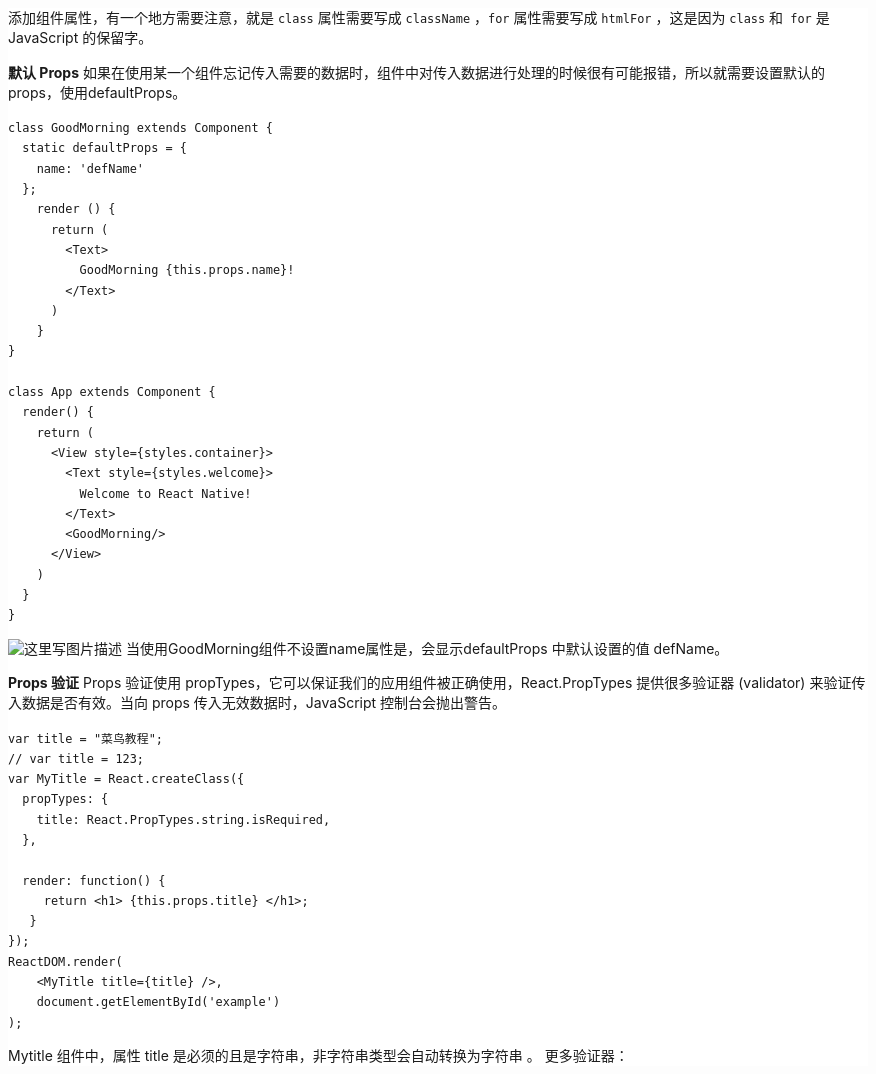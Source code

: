 添加组件属性，有一个地方需要注意，就是 `class` 属性需要写成 `className` ，`for` 属性需要写成 `htmlFor` ，这是因为 `class` 和` for` 是 JavaScript 的保留字。

**默认 Props**
如果在使用某一个组件忘记传入需要的数据时，组件中对传入数据进行处理的时候很有可能报错，所以就需要设置默认的props，使用defaultProps。

```
class GoodMorning extends Component {
  static defaultProps = {
    name: 'defName'
  };
    render () {
      return (
        <Text>
          GoodMorning {this.props.name}!
        </Text>
      )
    }
}

class App extends Component {
  render() {
    return (
      <View style={styles.container}>
        <Text style={styles.welcome}>
          Welcome to React Native!
        </Text>
        <GoodMorning/>
      </View>
    )
  }
}
```
![这里写图片描述](http://img.blog.csdn.net/20180114164332841?watermark/2/text/aHR0cDovL2Jsb2cuY3Nkbi5uZXQvQWxpZ3VhZ3Vh/font/5a6L5L2T/fontsize/400/fill/I0JBQkFCMA==/dissolve/70/gravity/SouthEast)
当使用GoodMorning组件不设置name属性是，会显示defaultProps 中默认设置的值 defName。

**Props 验证**
Props 验证使用 propTypes，它可以保证我们的应用组件被正确使用，React.PropTypes 提供很多验证器 (validator) 来验证传入数据是否有效。当向 props 传入无效数据时，JavaScript 控制台会抛出警告。

```
var title = "菜鸟教程";
// var title = 123;
var MyTitle = React.createClass({
  propTypes: {
    title: React.PropTypes.string.isRequired,
  },
 
  render: function() {
     return <h1> {this.props.title} </h1>;
   }
});
ReactDOM.render(
    <MyTitle title={title} />,
    document.getElementById('example')
);
```
Mytitle 组件中，属性 title 是必须的且是字符串，非字符串类型会自动转换为字符串 。
更多验证器：
